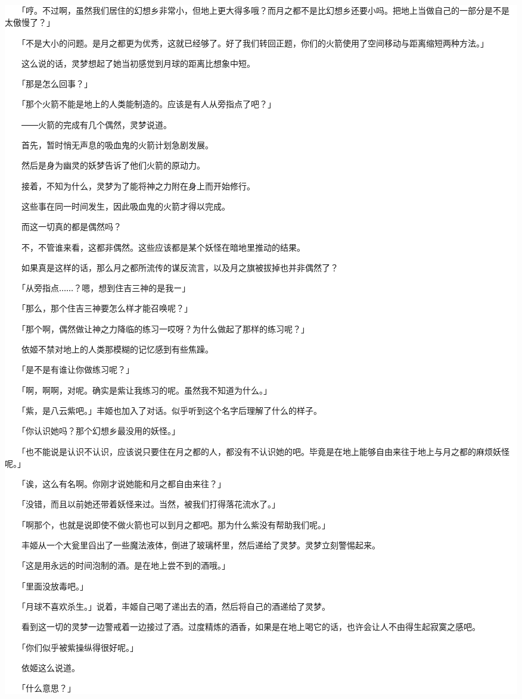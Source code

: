 　　「哼。不过啊，虽然我们居住的幻想乡非常小，但地上更大得多哦？而月之都不是比幻想乡还要小吗。把地上当做自己的一部分是不是太傲慢了？」  

　　「不是大小的问题。是月之都更为优秀，这就已经够了。好了我们转回正题，你们的火箭使用了空间移动与距离缩短两种方法。」  

　　这么说的话，灵梦想起了她当初感觉到月球的距离比想象中短。  

　　「那是怎么回事？」  

　　「那个火箭不能是地上的人类能制造的。应该是有人从旁指点了吧？」  

　　——火箭的完成有几个偶然，灵梦说道。  

　　首先，暂时悄无声息的吸血鬼的火箭计划急剧发展。  

　　然后是身为幽灵的妖梦告诉了他们火箭的原动力。  

　　接着，不知为什么，灵梦为了能将神之力附在身上而开始修行。  

　　这些事在同一时间发生，因此吸血鬼的火箭才得以完成。  

　　而这一切真的都是偶然吗？  

　　不，不管谁来看，这都非偶然。这些应该都是某个妖怪在暗地里推动的结果。  

　　如果真是这样的话，那么月之都所流传的谋反流言，以及月之旗被拔掉也并非偶然了？  

　　「从旁指点……？嗯，想到住吉三神的是我ー」  

　　「那么，那个住吉三神要怎么样才能召唤呢？」  

　　「那个啊，偶然做让神之力降临的练习一哎呀？为什么做起了那样的练习呢？」  

　　依姬不禁对地上的人类那模糊的记忆感到有些焦躁。  

　　「是不是有谁让你做练习呢？」  

　　「啊，啊啊，对呢。确实是紫让我练习的呢。虽然我不知道为什么。」  

　　「紫，是八云紫吧。」丰姬也加入了对话。似乎听到这个名字后理解了什么的样子。  

　　「你认识她吗？那个幻想乡最没用的妖怪。」  

　　「也不能说是认识不认识，应该说只要住在月之都的人，都没有不认识她的吧。毕竟是在地上能够自由来往于地上与月之都的麻烦妖怪呢。」  

　　「诶，这么有名啊。你刚才说她能和月之都自由来往？」  

　　「没错，而且以前她还带着妖怪来过。当然，被我们打得落花流水了。」  

　　「啊那个，也就是说即使不做火箭也可以到月之都吧。那为什么紫没有帮助我们呢。」  

　　丰姬从一个大瓮里舀出了一些魔法液体，倒进了玻璃杯里，然后递给了灵梦。灵梦立刻警惕起来。  

　　「这是用永远的时间泡制的酒。是在地上尝不到的酒哦。」  

　　「里面没放毒吧。」  

　　「月球不喜欢杀生。」说着，丰姬自己喝了递出去的酒，然后将自己的酒递给了灵梦。  

　　看到这一切的灵梦一边警戒着一边接过了酒。过度精炼的酒香，如果是在地上喝它的话，也许会让人不由得生起寂寞之感吧。  

　　「你们似乎被紫操纵得很好呢。」  

　　依姬这么说道。  

　　「什么意思？」  
